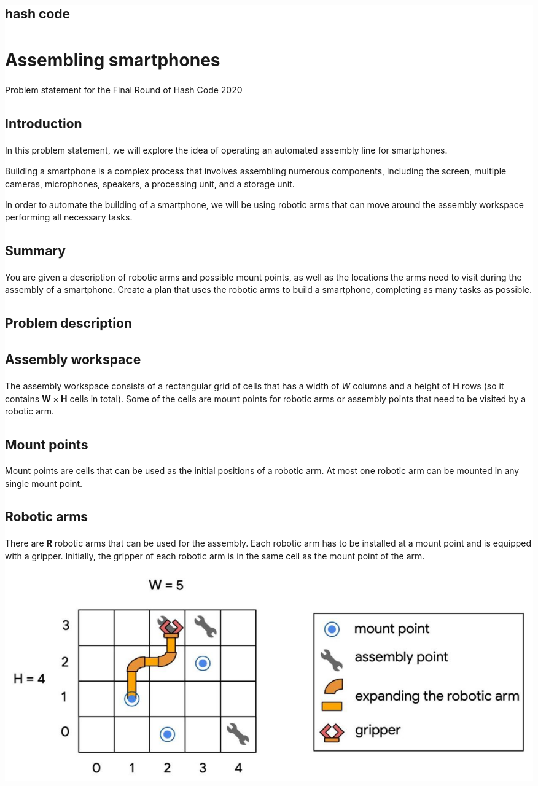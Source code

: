 ## hash code

# Assembling smartphones

Problem statement for the Final Round of Hash Code 2020

## Introduction

In this problem statement, we will explore the idea of operating an automated assembly line for smartphones.

Building a smartphone is a complex process that involves assembling numerous components, including the screen, multiple cameras, microphones, speakers, a processing unit, and a storage unit.

In order to automate the building of a smartphone, we will be using robotic arms that can move around the assembly workspace performing all necessary tasks.

## Summary

You are given a description of robotic arms and possible mount points, as well as the locations the arms need to visit during the assembly of a smartphone. Create a plan that uses the robotic arms to build a smartphone, completing as many tasks as possible.

## Problem description

## Assembly workspace

The assembly workspace consists of a rectangular grid of cells that has a width of $W$ columns and a height of $\mathbf{H}$ rows (so it contains $\mathbf{W} \times  \mathbf{H}$ cells in total). Some of the cells are mount points for robotic arms or assembly points that need to be visited by a robotic arm.

## Mount points

Mount points are cells that can be used as the initial positions of a robotic arm. At most one robotic arm can be mounted in any single mount point.

## Robotic arms

There are $\mathbf{R}$ robotic arms that can be used for the assembly. Each robotic arm has to be installed at a mount point and is equipped with a gripper. Initially, the gripper of each robotic arm is in the same cell as the mount point of the arm.

![01959f71-2ed2-70bd-87e5-62b739247fe5_1_255_751_1261_494_0.jpg](images/01959f71-2ed2-70bd-87e5-62b739247fe5_1_255_751_1261_494_0.jpg)